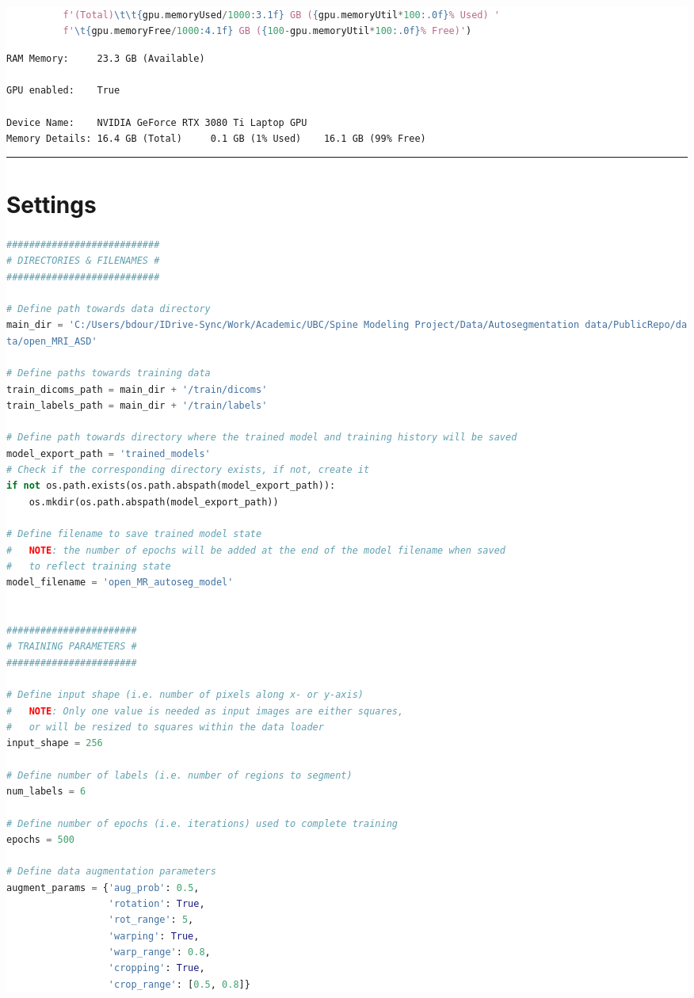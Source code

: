 ```python
          f'(Total)\t\t{gpu.memoryUsed/1000:3.1f} GB ({gpu.memoryUtil*100:.0f}% Used) '
          f'\t{gpu.memoryFree/1000:4.1f} GB ({100-gpu.memoryUtil*100:.0f}% Free)')
```

    RAM Memory:     23.3 GB (Available)
    
    GPU enabled:    True
    
    Device Name:    NVIDIA GeForce RTX 3080 Ti Laptop GPU
    Memory Details: 16.4 GB (Total)     0.1 GB (1% Used)    16.1 GB (99% Free)
    

___
# Settings


```python
###########################
# DIRECTORIES & FILENAMES #
###########################

# Define path towards data directory
main_dir = 'C:/Users/bdour/IDrive-Sync/Work/Academic/UBC/Spine Modeling Project/Data/Autosegmentation data/PublicRepo/data/open_MRI_ASD'

# Define paths towards training data
train_dicoms_path = main_dir + '/train/dicoms'
train_labels_path = main_dir + '/train/labels'

# Define path towards directory where the trained model and training history will be saved
model_export_path = 'trained_models'
# Check if the corresponding directory exists, if not, create it
if not os.path.exists(os.path.abspath(model_export_path)):
    os.mkdir(os.path.abspath(model_export_path))

# Define filename to save trained model state 
#   NOTE: the number of epochs will be added at the end of the model filename when saved
#   to reflect training state
model_filename = 'open_MR_autoseg_model'


#######################
# TRAINING PARAMETERS #
#######################

# Define input shape (i.e. number of pixels along x- or y-axis)
#   NOTE: Only one value is needed as input images are either squares,
#   or will be resized to squares within the data loader
input_shape = 256

# Define number of labels (i.e. number of regions to segment)
num_labels = 6

# Define number of epochs (i.e. iterations) used to complete training
epochs = 500

# Define data augmentation parameters
augment_params = {'aug_prob': 0.5,
                  'rotation': True,
                  'rot_range': 5,
                  'warping': True,
                  'warp_range': 0.8,
                  'cropping': True,
                  'crop_range': [0.5, 0.8]}
```